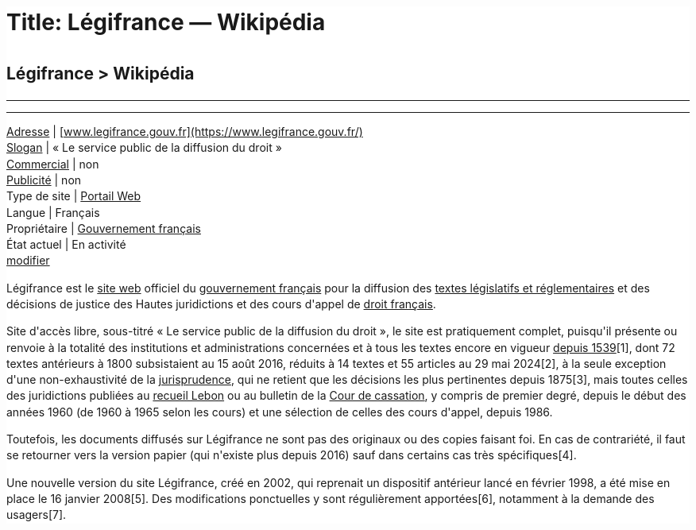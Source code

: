# Title: Légifrance — Wikipédia

## Légifrance > Wikipédia [](/w/index.php?title=Fichier:Logo-legifrance-2020.svg&lang=fr)  
---  
  
* * *  
  
[Adresse](/wiki/Uniform_Resource_Locator "Uniform Resource Locator") | [www.legifrance.gouv.fr](https://www.legifrance.gouv.fr/)  
[Slogan](/wiki/Slogan "Slogan") | « Le service public de la diffusion du droit »  
[Commercial](/wiki/Commerce_en_ligne "Commerce en ligne") | non   
[Publicité](/wiki/Publicit%C3%A9_en_ligne "Publicité en ligne") | non   
Type de site  | [Portail Web](/wiki/Portail_Web "Portail Web")  
Langue  | Français   
Propriétaire  | [Gouvernement français](/wiki/Secr%C3%A9tariat_g%C3%A9n%C3%A9ral_du_Gouvernement "Secrétariat général du Gouvernement")  
État actuel  | En activité   
[modifier](https://fr.wikipedia.org/w/index.php?title=L%C3%A9gifrance&action=edit&section=0)
[](/wiki/Mod%C3%A8le:Infobox_Site_web "Consultez la documentation du modèle")  
  
Légifrance est le [site web](/wiki/Site_web "Site web") officiel du
[gouvernement français](/wiki/Gouvernement_fran%C3%A7ais "Gouvernement
français") pour la diffusion des [textes législatifs et
réglementaires](/wiki/Bloc_de_l%C3%A9galit%C3%A9 "Bloc de légalité") et des
décisions de justice des Hautes juridictions et des cours d'appel de [droit
français](/wiki/Droit_fran%C3%A7ais "Droit français").

Site d'accès libre, sous-titré « Le service public de la diffusion du droit »,
le site est pratiquement complet, puisqu'il présente ou renvoie à la totalité
des institutions et administrations concernées et à tous les textes encore en
vigueur [depuis 1539](/wiki/Ordonnance_de_Villers-Cotter%C3%AAts "Ordonnance
de Villers-Cotterêts")[1], dont 72 textes antérieurs à 1800 subsistaient au 15
août 2016, réduits à 14 textes et 55 articles au 29 mai 2024[2], à la seule
exception d'une non-exhaustivité de la [jurisprudence](/wiki/Jurisprudence
"Jurisprudence"), qui ne retient que les décisions les plus pertinentes depuis
1875[3], mais toutes celles des juridictions publiées au [recueil
Lebon](/wiki/Recueil_Lebon "Recueil Lebon") ou au bulletin de la [Cour de
cassation](/wiki/Cour_de_cassation_\(France\) "Cour de cassation \(France\)"),
y compris de premier degré, depuis le début des années 1960 (de 1960 à 1965
selon les cours) et une sélection de celles des cours d'appel, depuis 1986.

Toutefois, les documents diffusés sur Légifrance ne sont pas des originaux ou
des copies faisant foi. En cas de contrariété, il faut se retourner vers la
version papier (qui n'existe plus depuis 2016) sauf dans certains cas très
spécifiques[4].

Une nouvelle version du site Légifrance, créé en 2002, qui reprenait un
dispositif antérieur lancé en février 1998, a été mise en place le 16 janvier
2008[5]. Des modifications ponctuelles y sont régulièrement apportées[6],
notamment à la demande des usagers[7].
